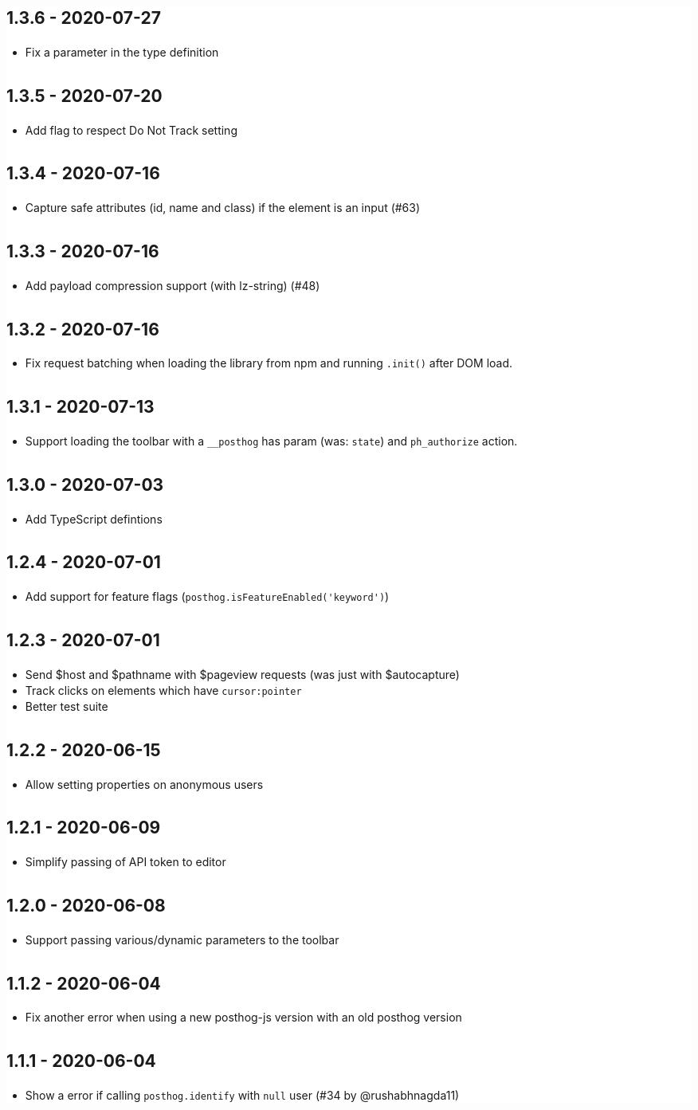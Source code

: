 ## 1.3.6 - 2020-07-27
- Fix a parameter in the type definition

## 1.3.5 - 2020-07-20
- Add flag to respect Do Not Track setting

## 1.3.4 - 2020-07-16
- Capture safe attributes (id, name and class) if the element is an input (#63)

## 1.3.3 - 2020-07-16
- Add payload compression support (with lz-string) (#48)

## 1.3.2 - 2020-07-16
- Fix request batching when loading the library from npm and running `.init()` after DOM load.

## 1.3.1 - 2020-07-13
- Support loading the toolbar with a `__posthog` has param (was: `state`) and `ph_authorize` action.

## 1.3.0 - 2020-07-03
- Add TypeScript defintions

## 1.2.4 - 2020-07-01
- Add support for feature flags (`posthog.isFeatureEnabled('keyword')`)

## 1.2.3 - 2020-07-01
- Send $host and $pathname with $pageview requests (was just with $autocapture)
- Track clicks on elements which have `cursor:pointer`
- Better test suite

## 1.2.2 - 2020-06-15
- Allow setting properties on anonymous users

## 1.2.1 - 2020-06-09
- Simplify passing of API token to editor

## 1.2.0 - 2020-06-08
- Support passing various/dynamic parameters to the toolbar

## 1.1.2 - 2020-06-04
- Fix another error when using a new posthog-js version with an old posthog version

## 1.1.1 - 2020-06-04
- Show a error if calling `posthog.identify` with `null` user (#34 by @rushabhnagda11)
